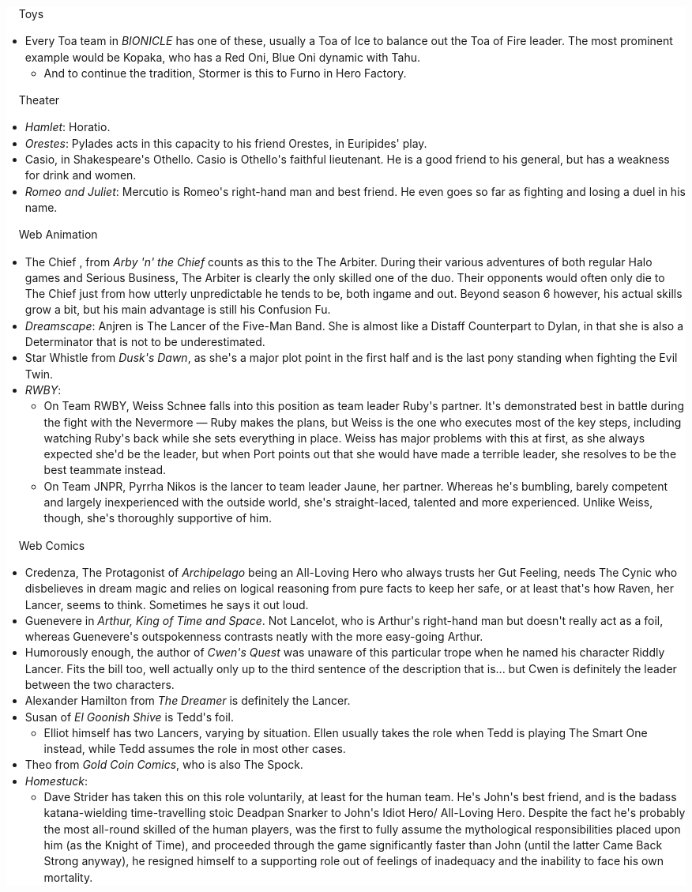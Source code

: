     Toys 

-   Every Toa team in _BIONICLE_ has one of these, usually a Toa of Ice to balance out the Toa of Fire leader. The most prominent example would be Kopaka, who has a Red Oni, Blue Oni dynamic with Tahu.
    -   And to continue the tradition, Stormer is this to Furno in Hero Factory.

    Theater 

-   _Hamlet_: Horatio.
-   _Orestes_: Pylades acts in this capacity to his friend Orestes, in Euripides' play.
-   Casio, in Shakespeare's Othello. Casio is Othello's faithful lieutenant. He is a good friend to his general, but has a weakness for drink and women.
-   _Romeo and Juliet_: Mercutio is Romeo's right-hand man and best friend. He even goes so far as fighting and losing a duel in his name.

    Web Animation 

-   The Chief , from _Arby 'n' the Chief_ counts as this to the The Arbiter. During their various adventures of both regular Halo games and Serious Business, The Arbiter is clearly the only skilled one of the duo. Their opponents would often only die to The Chief just from how utterly unpredictable he tends to be, both ingame and out. Beyond season 6 however, his actual skills grow a bit, but his main advantage is still his Confusion Fu.
-   _Dreamscape_: Anjren is The Lancer of the Five-Man Band. She is almost like a Distaff Counterpart to Dylan, in that she is also a Determinator that is not to be underestimated.
-   Star Whistle from _Dusk's Dawn_, as she's a major plot point in the first half and is the last pony standing when fighting the Evil Twin.
-   _RWBY_:
    -   On Team RWBY, Weiss Schnee falls into this position as team leader Ruby's partner. It's demonstrated best in battle during the fight with the Nevermore — Ruby makes the plans, but Weiss is the one who executes most of the key steps, including watching Ruby's back while she sets everything in place. Weiss has major problems with this at first, as she always expected she'd be the leader, but when Port points out that she would have made a terrible leader, she resolves to be the best teammate instead.
    -   On Team JNPR, Pyrrha Nikos is the lancer to team leader Jaune, her partner. Whereas he's bumbling, barely competent and largely inexperienced with the outside world, she's straight-laced, talented and more experienced. Unlike Weiss, though, she's thoroughly supportive of him.

    Web Comics 

-   Credenza, The Protagonist of _Archipelago_ being an All-Loving Hero who always trusts her Gut Feeling, needs The Cynic who disbelieves in dream magic and relies on logical reasoning from pure facts to keep her safe, or at least that's how Raven, her Lancer, seems to think. Sometimes he says it out loud.
-   Guenevere in _Arthur, King of Time and Space_. Not Lancelot, who is Arthur's right-hand man but doesn't really act as a foil, whereas Guenevere's outspokenness contrasts neatly with the more easy-going Arthur.
-   Humorously enough, the author of _Cwen's Quest_ was unaware of this particular trope when he named his character Riddly Lancer. Fits the bill too, well actually only up to the third sentence of the description that is... but Cwen is definitely the leader between the two characters.
-   Alexander Hamilton from _The Dreamer_ is definitely the Lancer.
-   Susan of _El Goonish Shive_ is Tedd's foil.
    -   Elliot himself has two Lancers, varying by situation. Ellen usually takes the role when Tedd is playing The Smart One instead, while Tedd assumes the role in most other cases.
-   Theo from _Gold Coin Comics_, who is also The Spock.
-   _Homestuck_:
    -   Dave Strider has taken this on this role voluntarily, at least for the human team. He's John's best friend, and is the badass katana-wielding time-travelling stoic Deadpan Snarker to John's Idiot Hero/ All-Loving Hero. Despite the fact he's probably the most all-round skilled of the human players, was the first to fully assume the mythological responsibilities placed upon him (as the Knight of Time), and proceeded through the game significantly faster than John (until the latter Came Back Strong anyway), he resigned himself to a supporting role out of feelings of inadequacy and the inability to face his own mortality.
        